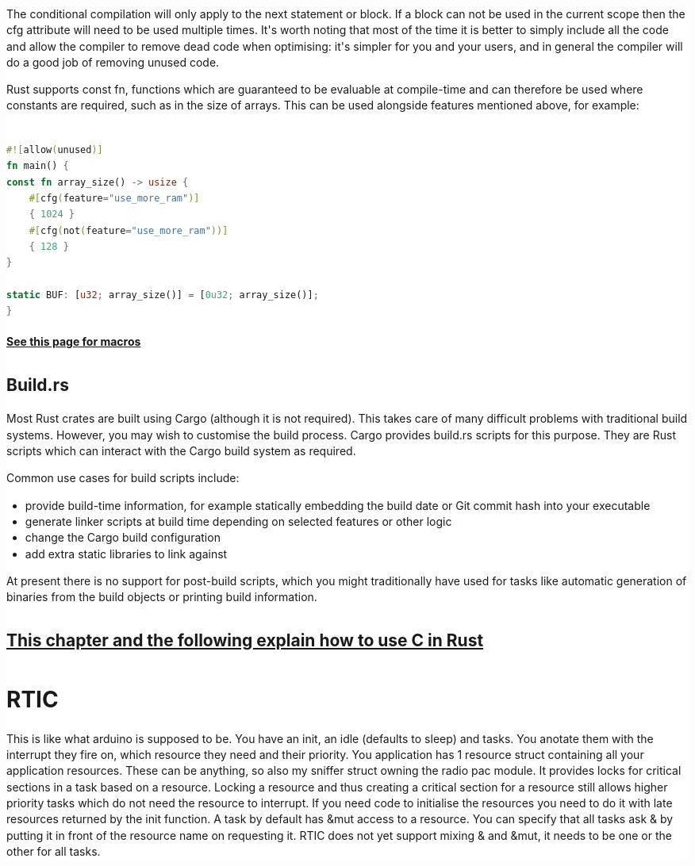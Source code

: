 The conditional compilation will only apply to the next statement or block. If a block can not be used in the current scope then the cfg attribute will need to be used multiple times. It's worth noting that most of the time it is better to simply include all the code and allow the compiler to remove dead code when optimising: it's simpler for you and your users, and in general the compiler will do a good job of removing unused code.

Rust supports const fn, functions which are guaranteed to be evaluable at compile-time and can therefore be used where constants are required, such as in the size of arrays. This can be used alongside features mentioned above, for example:
```rust

#![allow(unused)]
fn main() {
const fn array_size() -> usize {
    #[cfg(feature="use_more_ram")]
    { 1024 }
    #[cfg(not(feature="use_more_ram"))]
    { 128 }
}

static BUF: [u32; array_size()] = [0u32; array_size()];
}

```
#### [See this page for macros](https://doc.rust-lang.org/book/ch19-06-macros.html)

## Build.rs
Most Rust crates are built using Cargo (although it is not required). This takes care of many difficult problems with traditional build systems. However, you may wish to customise the build process. Cargo provides build.rs scripts for this purpose. They are Rust scripts which can interact with the Cargo build system as required.

Common use cases for build scripts include:

- provide build-time information, for example statically embedding the build date or Git commit hash into your executable
- generate linker scripts at build time depending on selected features or other logic
- change the Cargo build configuration
- add extra static libraries to link against

At present there is no support for post-build scripts, which you might traditionally have used for tasks like automatic generation of binaries from the build objects or printing build information.

## [This chapter and the following explain how to use C in Rust](https://rust-embedded.github.io/book/interoperability/index.html)


# RTIC
This is like what arduino is supposed to be.
You have an init, an idle (defaults to sleep) and tasks.
You anotate them with the interrupt they fire on, which resource they need and their priority.
You application has 1 resource struct containing all your application resources.
These can be anything, so also my sniffer struct owning the radio pac module.
It provides locks for critical sections in a task based on a resource.
Locking a resource and thus creating a critical section for a resource still allows higher priority tasks which do not need the resource to interrupt. 
If you need code to initialise the resources you need to do it with late resources returned by the init function.
A task by default has &mut access to a resource.
You can specify that all tasks ask & by putting it in front of the resource name on requesting it.
RTIC does not yet support mixing & and &mut, it needs to be one or the other for all tasks.